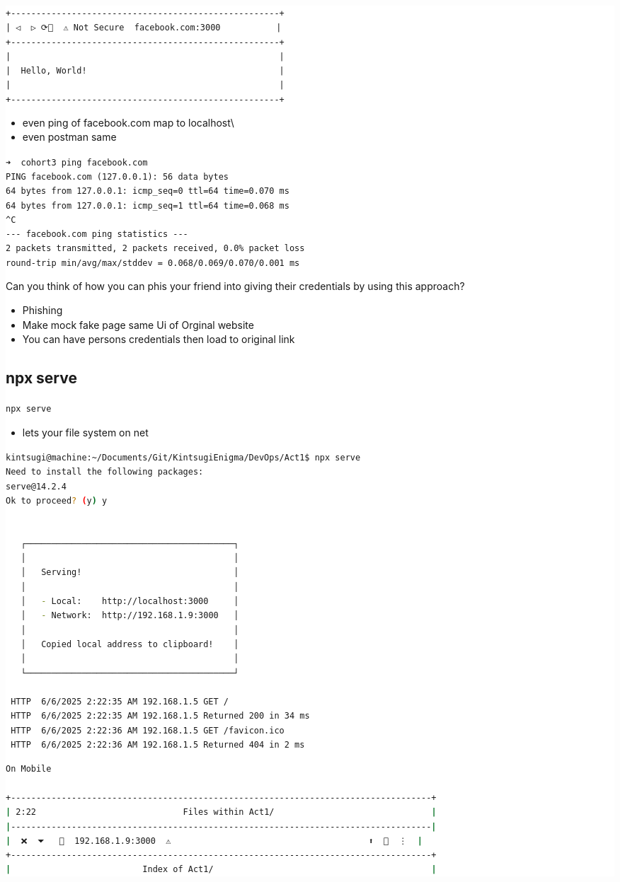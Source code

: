 ```
+-----------------------------------------------------+
| ◁  ▷ ⟳🔖  ⚠ Not Secure  facebook.com:3000           |
+-----------------------------------------------------+
|                                                     |
|  Hello, World!                                      |
|                                                     |
+-----------------------------------------------------+

```
- even ping of facebook.com map to localhost\
- even postman same
```
➜  cohort3 ping facebook.com
PING facebook.com (127.0.0.1): 56 data bytes
64 bytes from 127.0.0.1: icmp_seq=0 ttl=64 time=0.070 ms
64 bytes from 127.0.0.1: icmp_seq=1 ttl=64 time=0.068 ms
^C
--- facebook.com ping statistics ---
2 packets transmitted, 2 packets received, 0.0% packet loss
round-trip min/avg/max/stddev = 0.068/0.069/0.070/0.001 ms
```
Can you think of how you can phis your friend into giving their credentials by using this approach? 
- Phishing
- Make mock fake page same Ui of Orginal website
- You can have persons credentials then load to original link

## npx serve
```bash
npx serve
```
- lets your file system on net
```bash
kintsugi@machine:~/Documents/Git/KintsugiEnigma/DevOps/Act1$ npx serve
Need to install the following packages:
serve@14.2.4
Ok to proceed? (y) y


   ┌─────────────────────────────────────────┐
   │                                         │
   │   Serving!                              │
   │                                         │
   │   - Local:    http://localhost:3000     │
   │   - Network:  http://192.168.1.9:3000   │
   │                                         │
   │   Copied local address to clipboard!    │
   │                                         │
   └─────────────────────────────────────────┘

 HTTP  6/6/2025 2:22:35 AM 192.168.1.5 GET /
 HTTP  6/6/2025 2:22:35 AM 192.168.1.5 Returned 200 in 34 ms
 HTTP  6/6/2025 2:22:36 AM 192.168.1.5 GET /favicon.ico
 HTTP  6/6/2025 2:22:36 AM 192.168.1.5 Returned 404 in 2 ms

```
```bash
On Mobile

+-----------------------------------------------------------------------------------+
| 2:22                             Files within Act1/                               |
|-----------------------------------------------------------------------------------|
|  ❌  ⏷   📎  192.168.1.9:3000  ⚠️                                       ⬆  🔖  ⋮  |
+-----------------------------------------------------------------------------------+
|                          Index of Act1/                                           |
```
